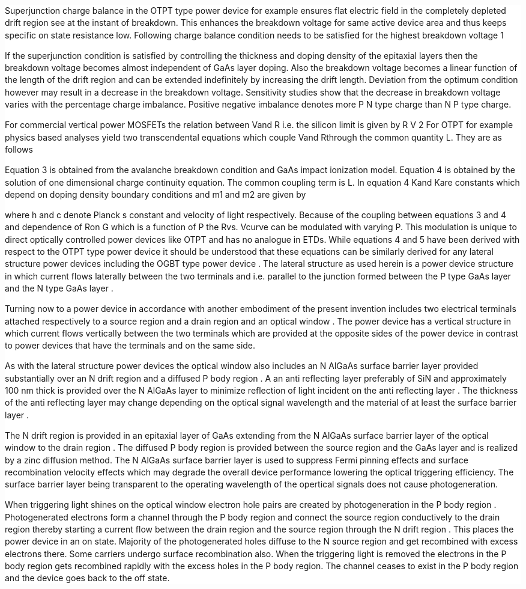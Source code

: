 Superjunction charge balance in the OTPT type power device for example ensures flat electric field in the completely depleted drift region see at the instant of breakdown. This enhances the breakdown voltage for same active device area and thus keeps specific on state resistance low. Following charge balance condition needs to be satisfied for the highest breakdown voltage 1 

If the superjunction condition is satisfied by controlling the thickness and doping density of the epitaxial layers then the breakdown voltage becomes almost independent of GaAs layer doping. Also the breakdown voltage becomes a linear function of the length of the drift region and can be extended indefinitely by increasing the drift length. Deviation from the optimum condition however may result in a decrease in the breakdown voltage. Sensitivity studies show that the decrease in breakdown voltage varies with the percentage charge imbalance. Positive negative imbalance denotes more P N type charge than N P type charge.

For commercial vertical power MOSFETs the relation between Vand R i.e. the silicon limit is given by R V 2 For OTPT for example physics based analyses yield two transcendental equations which couple Vand Rthrough the common quantity L. They are as follows 

Equation 3 is obtained from the avalanche breakdown condition and GaAs impact ionization model. Equation 4 is obtained by the solution of one dimensional charge continuity equation. The common coupling term is L. In equation 4 Kand Kare constants which depend on doping density boundary conditions and m1 and m2 are given by

where h and c denote Planck s constant and velocity of light respectively. Because of the coupling between equations 3 and 4 and dependence of Ron G which is a function of P the Rvs. Vcurve can be modulated with varying P. This modulation is unique to direct optically controlled power devices like OTPT and has no analogue in ETDs. While equations 4 and 5 have been derived with respect to the OTPT type power device it should be understood that these equations can be similarly derived for any lateral structure power devices including the OGBT type power device . The lateral structure as used herein is a power device structure in which current flows laterally between the two terminals and i.e. parallel to the junction formed between the P type GaAs layer and the N type GaAs layer .

Turning now to a power device in accordance with another embodiment of the present invention includes two electrical terminals attached respectively to a source region and a drain region and an optical window . The power device has a vertical structure in which current flows vertically between the two terminals which are provided at the opposite sides of the power device in contrast to power devices that have the terminals and on the same side.

As with the lateral structure power devices the optical window also includes an N AlGaAs surface barrier layer provided substantially over an N drift region and a diffused P body region . A an anti reflecting layer preferably of SiN and approximately 100 nm thick is provided over the N AlGaAs layer to minimize reflection of light incident on the anti reflecting layer . The thickness of the anti reflecting layer may change depending on the optical signal wavelength and the material of at least the surface barrier layer .

The N drift region is provided in an epitaxial layer of GaAs extending from the N AlGaAs surface barrier layer of the optical window to the drain region . The diffused P body region is provided between the source region and the GaAs layer and is realized by a zinc diffusion method. The N AlGaAs surface barrier layer is used to suppress Fermi pinning effects and surface recombination velocity effects which may degrade the overall device performance lowering the optical triggering efficiency. The surface barrier layer being transparent to the operating wavelength of the opertical signals does not cause photogeneration.

When triggering light shines on the optical window electron hole pairs are created by photogeneration in the P body region . Photogenerated electrons form a channel through the P body region and connect the source region conductively to the drain region thereby starting a current flow between the drain region and the source region through the N drift region . This places the power device in an on state. Majority of the photogenerated holes diffuse to the N source region and get recombined with excess electrons there. Some carriers undergo surface recombination also. When the triggering light is removed the electrons in the P body region gets recombined rapidly with the excess holes in the P body region. The channel ceases to exist in the P body region and the device goes back to the off state.
